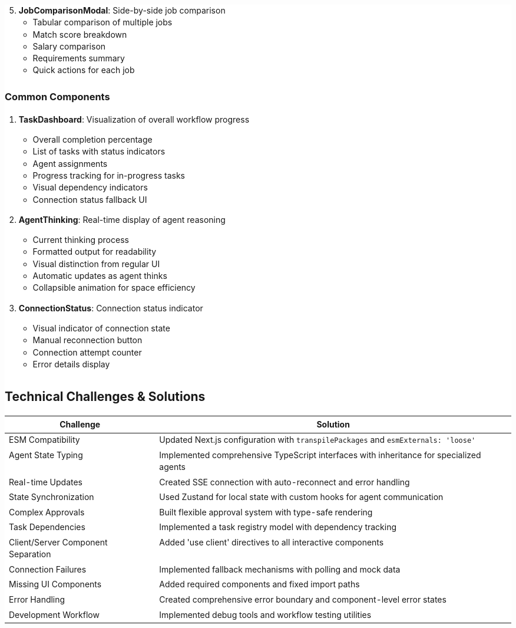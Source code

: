 5. **JobComparisonModal**: Side-by-side job comparison
   - Tabular comparison of multiple jobs
   - Match score breakdown
   - Salary comparison
   - Requirements summary
   - Quick actions for each job

### Common Components

1. **TaskDashboard**: Visualization of overall workflow progress
   - Overall completion percentage
   - List of tasks with status indicators
   - Agent assignments
   - Progress tracking for in-progress tasks
   - Visual dependency indicators
   - Connection status fallback UI

2. **AgentThinking**: Real-time display of agent reasoning
   - Current thinking process
   - Formatted output for readability
   - Visual distinction from regular UI
   - Automatic updates as agent thinks
   - Collapsible animation for space efficiency

3. **ConnectionStatus**: Connection status indicator
   - Visual indicator of connection state
   - Manual reconnection button
   - Connection attempt counter
   - Error details display

## Technical Challenges & Solutions

| Challenge | Solution |
|-----------|----------|
| ESM Compatibility | Updated Next.js configuration with `transpilePackages` and `esmExternals: 'loose'` |
| Agent State Typing | Implemented comprehensive TypeScript interfaces with inheritance for specialized agents |
| Real-time Updates | Created SSE connection with auto-reconnect and error handling |
| State Synchronization | Used Zustand for local state with custom hooks for agent communication |
| Complex Approvals | Built flexible approval system with type-safe rendering |
| Task Dependencies | Implemented a task registry model with dependency tracking |
| Client/Server Component Separation | Added 'use client' directives to all interactive components |
| Connection Failures | Implemented fallback mechanisms with polling and mock data |
| Missing UI Components | Added required components and fixed import paths |
| Error Handling | Created comprehensive error boundary and component-level error states |
| Development Workflow | Implemented debug tools and workflow testing utilities |
